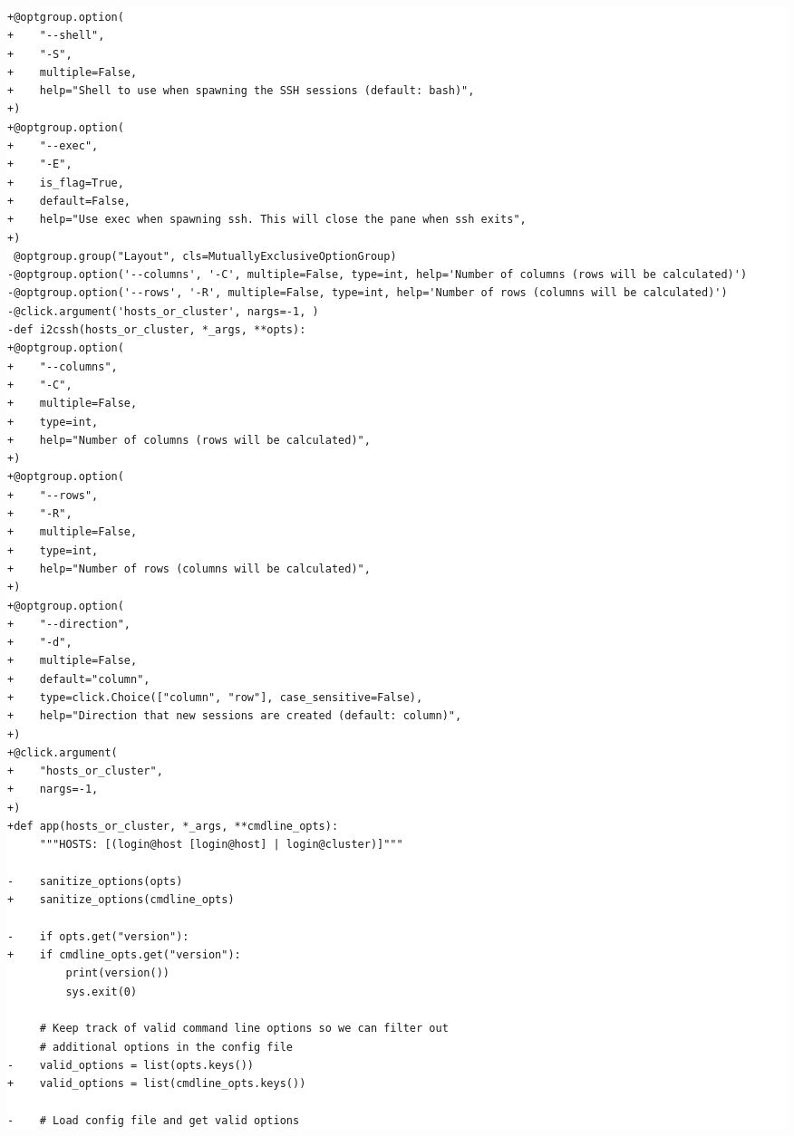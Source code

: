 ```
+@optgroup.option(
+    "--shell",
+    "-S",
+    multiple=False,
+    help="Shell to use when spawning the SSH sessions (default: bash)",
+)
+@optgroup.option(
+    "--exec",
+    "-E",
+    is_flag=True,
+    default=False,
+    help="Use exec when spawning ssh. This will close the pane when ssh exits",
+)
 @optgroup.group("Layout", cls=MutuallyExclusiveOptionGroup)
-@optgroup.option('--columns', '-C', multiple=False, type=int, help='Number of columns (rows will be calculated)')
-@optgroup.option('--rows', '-R', multiple=False, type=int, help='Number of rows (columns will be calculated)')
-@click.argument('hosts_or_cluster', nargs=-1, )
-def i2cssh(hosts_or_cluster, *_args, **opts):
+@optgroup.option(
+    "--columns",
+    "-C",
+    multiple=False,
+    type=int,
+    help="Number of columns (rows will be calculated)",
+)
+@optgroup.option(
+    "--rows",
+    "-R",
+    multiple=False,
+    type=int,
+    help="Number of rows (columns will be calculated)",
+)
+@optgroup.option(
+    "--direction",
+    "-d",
+    multiple=False,
+    default="column",
+    type=click.Choice(["column", "row"], case_sensitive=False),
+    help="Direction that new sessions are created (default: column)",
+)
+@click.argument(
+    "hosts_or_cluster",
+    nargs=-1,
+)
+def app(hosts_or_cluster, *_args, **cmdline_opts):
     """HOSTS: [(login@host [login@host] | login@cluster)]"""
 
-    sanitize_options(opts)
+    sanitize_options(cmdline_opts)
 
-    if opts.get("version"):
+    if cmdline_opts.get("version"):
         print(version())
         sys.exit(0)
 
     # Keep track of valid command line options so we can filter out
     # additional options in the config file
-    valid_options = list(opts.keys())
+    valid_options = list(cmdline_opts.keys())
 
-    # Load config file and get valid options
```